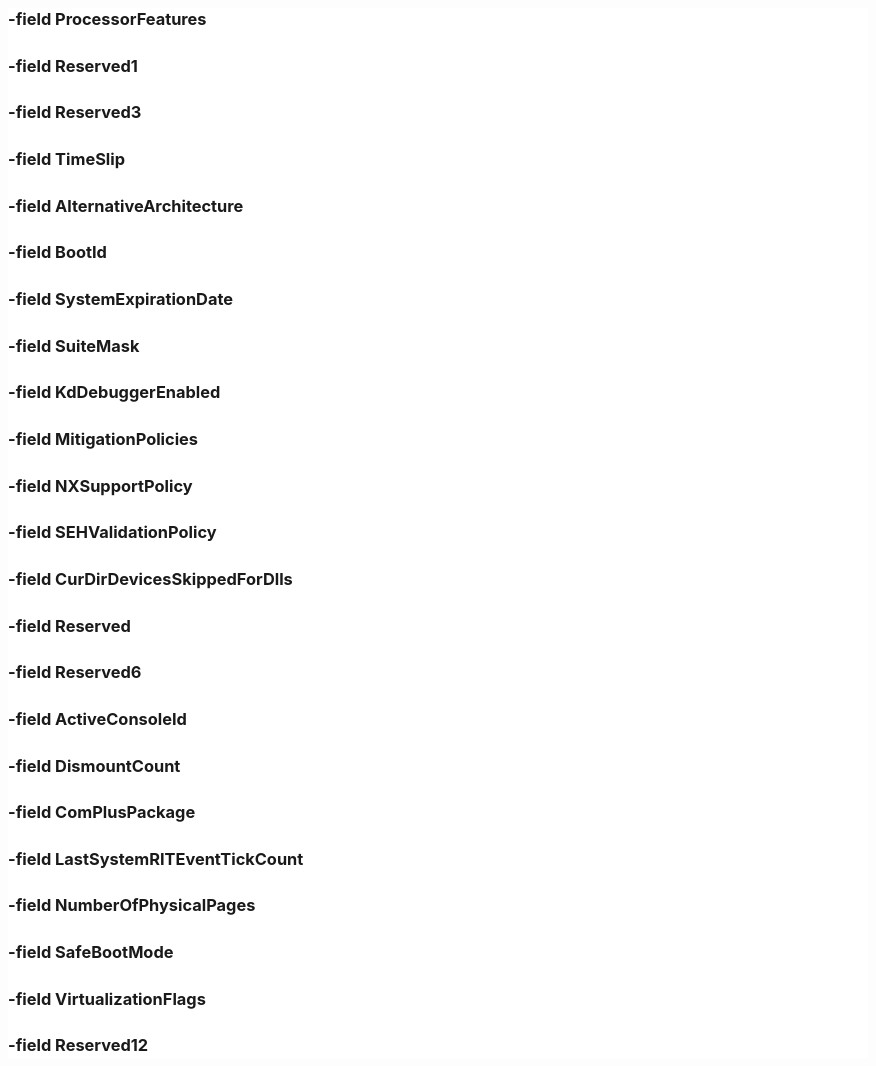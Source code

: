 ### -field ProcessorFeatures
 
### -field Reserved1
 
### -field Reserved3
 
### -field TimeSlip
 
### -field AlternativeArchitecture
 
### -field BootId
 
### -field SystemExpirationDate
 
### -field SuiteMask
 
### -field KdDebuggerEnabled
 
### -field MitigationPolicies
 
### -field NXSupportPolicy
 
### -field SEHValidationPolicy
 
### -field CurDirDevicesSkippedForDlls
 
### -field Reserved
 
### -field Reserved6
 
### -field ActiveConsoleId
 
### -field DismountCount
 
### -field ComPlusPackage
 
### -field LastSystemRITEventTickCount
 
### -field NumberOfPhysicalPages
 
### -field SafeBootMode
 
### -field VirtualizationFlags
 
### -field Reserved12
 